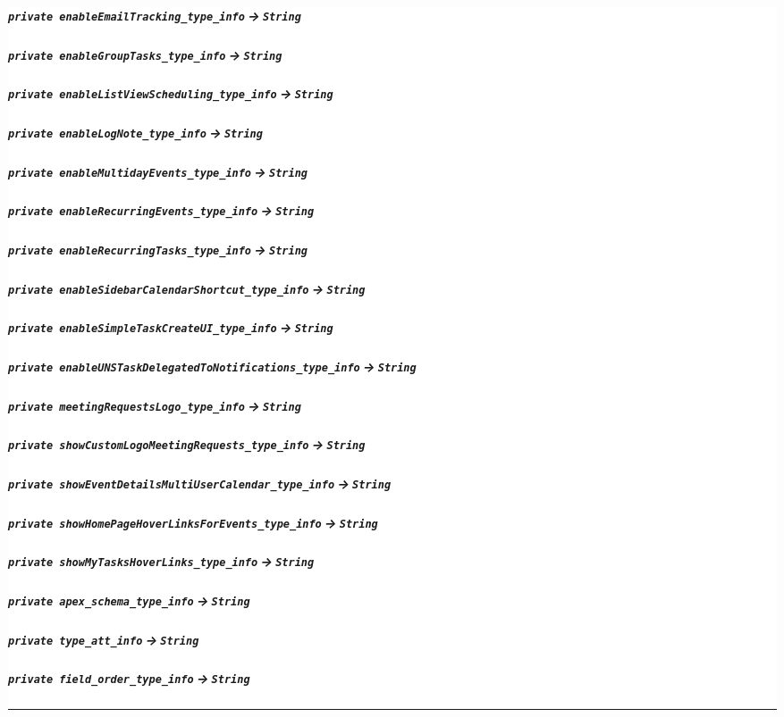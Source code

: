 
##### `private enableEmailTracking_type_info` → `String`


##### `private enableGroupTasks_type_info` → `String`


##### `private enableListViewScheduling_type_info` → `String`


##### `private enableLogNote_type_info` → `String`


##### `private enableMultidayEvents_type_info` → `String`


##### `private enableRecurringEvents_type_info` → `String`


##### `private enableRecurringTasks_type_info` → `String`


##### `private enableSidebarCalendarShortcut_type_info` → `String`


##### `private enableSimpleTaskCreateUI_type_info` → `String`


##### `private enableUNSTaskDelegatedToNotifications_type_info` → `String`


##### `private meetingRequestsLogo_type_info` → `String`


##### `private showCustomLogoMeetingRequests_type_info` → `String`


##### `private showEventDetailsMultiUserCalendar_type_info` → `String`


##### `private showHomePageHoverLinksForEvents_type_info` → `String`


##### `private showMyTasksHoverLinks_type_info` → `String`


##### `private apex_schema_type_info` → `String`


##### `private type_att_info` → `String`


##### `private field_order_type_info` → `String`


---